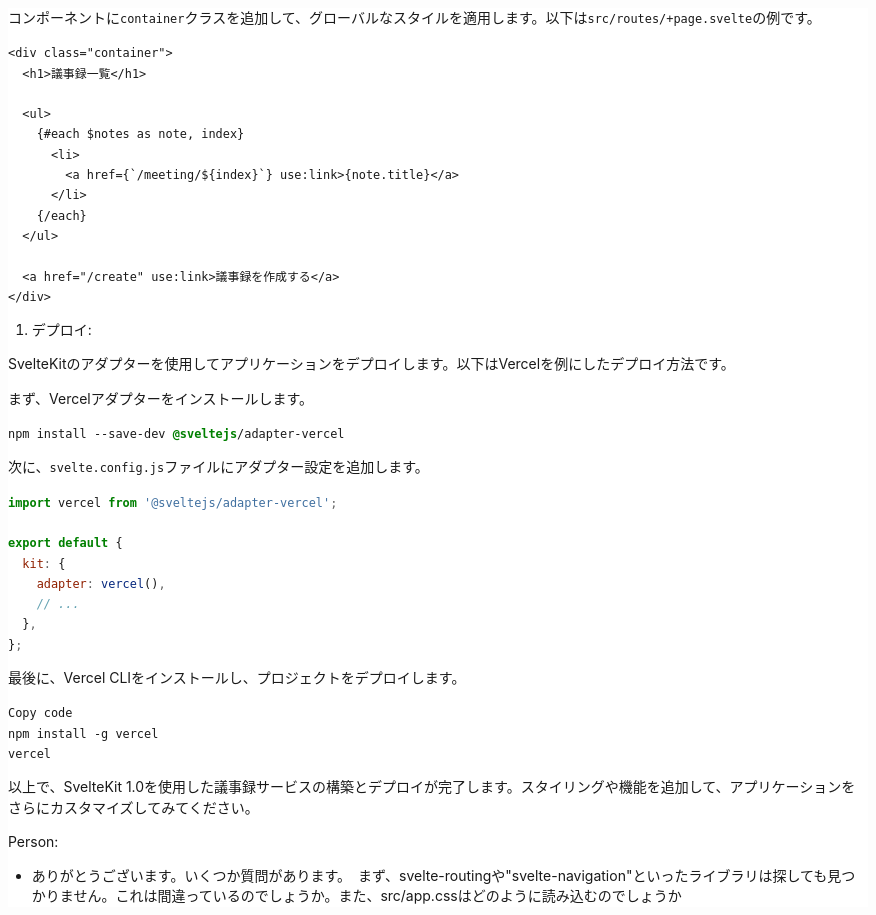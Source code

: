 

コンポーネントに`container`クラスを追加して、グローバルなスタイルを適用します。以下は`src/routes/+page.svelte`の例です。

```svelte
<div class="container">
  <h1>議事録一覧</h1>

  <ul>
    {#each $notes as note, index}
      <li>
        <a href={`/meeting/${index}`} use:link>{note.title}</a>
      </li>
    {/each}
  </ul>

  <a href="/create" use:link>議事録を作成する</a>
</div>
```


1. デプロイ:

SvelteKitのアダプターを使用してアプリケーションをデプロイします。以下はVercelを例にしたデプロイ方法です。

まず、Vercelアダプターをインストールします。

```css
npm install --save-dev @sveltejs/adapter-vercel
```



次に、`svelte.config.js`ファイルにアダプター設定を追加します。

```javascript
import vercel from '@sveltejs/adapter-vercel';

export default {
  kit: {
    adapter: vercel(),
    // ...
  },
};
```



最後に、Vercel CLIをインストールし、プロジェクトをデプロイします。

```
Copy code
npm install -g vercel
vercel
```



以上で、SvelteKit 1.0を使用した議事録サービスの構築とデプロイが完了します。スタイリングや機能を追加して、アプリケーションをさらにカスタマイズしてみてください。

Person: 
- ありがとうございます。いくつか質問があります。　まず、svelte-routingや"svelte-navigation"といったライブラリは探しても見つかりません。これは間違っているのでしょうか。また、src/app.cssはどのように読み込むのでしょうか

